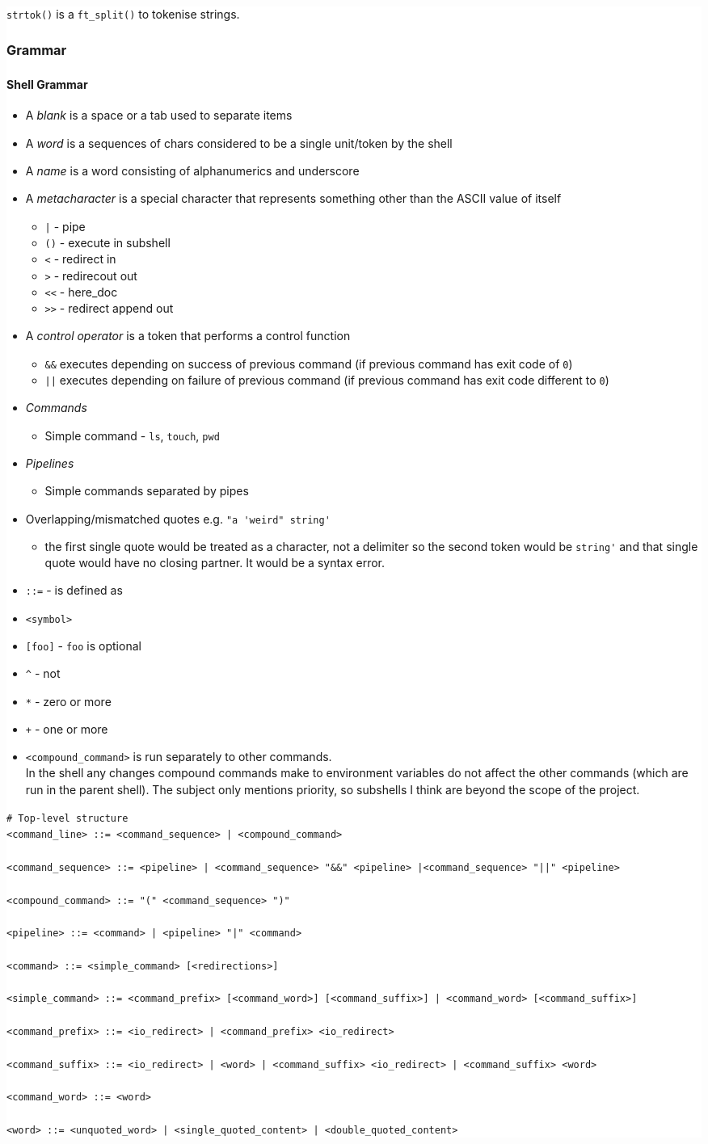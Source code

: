 `strtok()` is a `ft_split()` to tokenise strings.  

### Grammar

#### Shell Grammar

- A _blank_ is a space or a tab used to separate items
- A _word_ is a sequences of chars considered to be a single unit/token by the shell
- A _name_ is a word consisting of alphanumerics and underscore
- A _metacharacter_ is a special character that represents something other than the ASCII value of itself
  - `|` - pipe
  - `()` - execute in subshell
  - `<` - redirect in
  - `>` - redirecout out
  - `<<` - here_doc
  - `>>` - redirect append out
- A _control operator_ is a token that performs a control function
  - `&&` executes depending on success of previous command (if previous command has exit code of `0`)
  - `||` executes depending on failure of previous command (if previous command has exit code different to `0`)
- _Commands_
  - Simple command - `ls`, `touch`, `pwd`
- _Pipelines_
  - Simple commands separated by pipes
- Overlapping/mismatched quotes e.g. `"a 'weird" string'`
  - the first single quote would be treated as a character, not a delimiter so the second token would be `string'` and that single quote would have no closing partner. It would be a syntax error.

- `::=` - is defined as
- `<symbol>`
- `[foo]` - `foo` is optional
- `^` - not
- `*` - zero or more
- `+` - one or more
- `<compound_command>` is run separately to other commands.  
In the shell any changes compound commands make to environment variables do not affect the other commands (which are run in the parent shell). The subject only mentions priority, so subshells I think are beyond the scope of the project.

```CFG
# Top-level structure
<command_line> ::= <command_sequence> | <compound_command>

<command_sequence> ::= <pipeline> | <command_sequence> "&&" <pipeline> |<command_sequence> "||" <pipeline>

<compound_command> ::= "(" <command_sequence> ")"

<pipeline> ::= <command> | <pipeline> "|" <command>

<command> ::= <simple_command> [<redirections>]

<simple_command> ::= <command_prefix> [<command_word>] [<command_suffix>] | <command_word> [<command_suffix>]

<command_prefix> ::= <io_redirect> | <command_prefix> <io_redirect>

<command_suffix> ::= <io_redirect> | <word> | <command_suffix> <io_redirect> | <command_suffix> <word>

<command_word> ::= <word>

<word> ::= <unquoted_word> | <single_quoted_content> | <double_quoted_content>

```